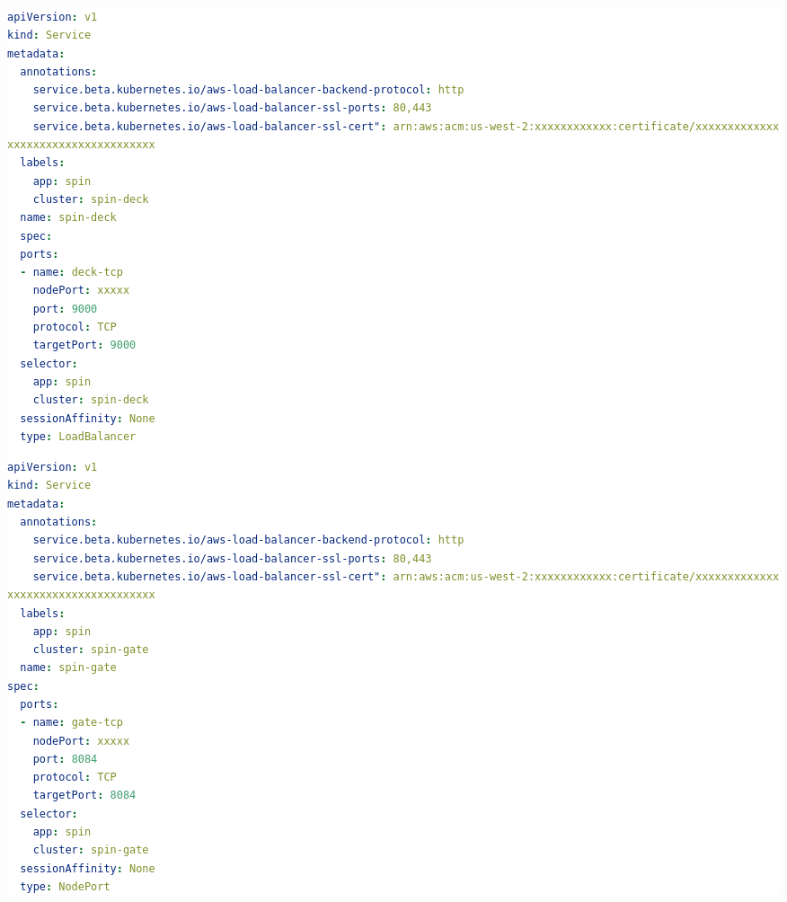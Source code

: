 ```yaml
apiVersion: v1
kind: Service
metadata:
  annotations:
    service.beta.kubernetes.io/aws-load-balancer-backend-protocol: http
    service.beta.kubernetes.io/aws-load-balancer-ssl-ports: 80,443
    service.beta.kubernetes.io/aws-load-balancer-ssl-cert": arn:aws:acm:us-west-2:xxxxxxxxxxxx:certificate/xxxxxxxxxxxxxxxxxxxxxxxxxxxxxxxxxxxx
  labels:
    app: spin
    cluster: spin-deck
  name: spin-deck
  spec:
  ports:
  - name: deck-tcp
    nodePort: xxxxx
    port: 9000
    protocol: TCP
    targetPort: 9000
  selector:
    app: spin
    cluster: spin-deck
  sessionAffinity: None
  type: LoadBalancer
```

```yaml
apiVersion: v1
kind: Service
metadata:
  annotations:
    service.beta.kubernetes.io/aws-load-balancer-backend-protocol: http
    service.beta.kubernetes.io/aws-load-balancer-ssl-ports: 80,443
    service.beta.kubernetes.io/aws-load-balancer-ssl-cert": arn:aws:acm:us-west-2:xxxxxxxxxxxx:certificate/xxxxxxxxxxxxxxxxxxxxxxxxxxxxxxxxxxxx
  labels:
    app: spin
    cluster: spin-gate
  name: spin-gate
spec:
  ports:
  - name: gate-tcp
    nodePort: xxxxx
    port: 8084
    protocol: TCP
    targetPort: 8084
  selector:
    app: spin
    cluster: spin-gate
  sessionAffinity: None
  type: NodePort
```
